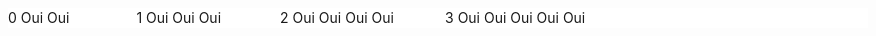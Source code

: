 
<tr>
<td class="org-right">0</td>
<td class="org-left">Oui</td>
<td class="org-left">Oui</td>
<td class="org-left">&#xa0;</td>
<td class="org-left">&#xa0;</td>
<td class="org-left">&#xa0;</td>
<td class="org-left">&#xa0;</td>
<td class="org-left">&#xa0;</td>
<td class="org-left">&#xa0;</td>
<td class="org-left">&#xa0;</td>
<td class="org-left">&#xa0;</td>
</tr>


<tr>
<td class="org-right">1</td>
<td class="org-left">Oui</td>
<td class="org-left">Oui</td>
<td class="org-left">Oui</td>
<td class="org-left">&#xa0;</td>
<td class="org-left">&#xa0;</td>
<td class="org-left">&#xa0;</td>
<td class="org-left">&#xa0;</td>
<td class="org-left">&#xa0;</td>
<td class="org-left">&#xa0;</td>
<td class="org-left">&#xa0;</td>
</tr>


<tr>
<td class="org-right">2</td>
<td class="org-left">Oui</td>
<td class="org-left">Oui</td>
<td class="org-left">Oui</td>
<td class="org-left">Oui</td>
<td class="org-left">&#xa0;</td>
<td class="org-left">&#xa0;</td>
<td class="org-left">&#xa0;</td>
<td class="org-left">&#xa0;</td>
<td class="org-left">&#xa0;</td>
<td class="org-left">&#xa0;</td>
</tr>


<tr>
<td class="org-right">3</td>
<td class="org-left">Oui</td>
<td class="org-left">Oui</td>
<td class="org-left">Oui</td>
<td class="org-left">Oui</td>
<td class="org-left">Oui</td>
<td class="org-left">&#xa0;</td>
<td class="org-left">&#xa0;</td>
<td class="org-left">&#xa0;</td>
<td class="org-left">&#xa0;</td>
<td class="org-left">&#xa0;</td>
</tr>
